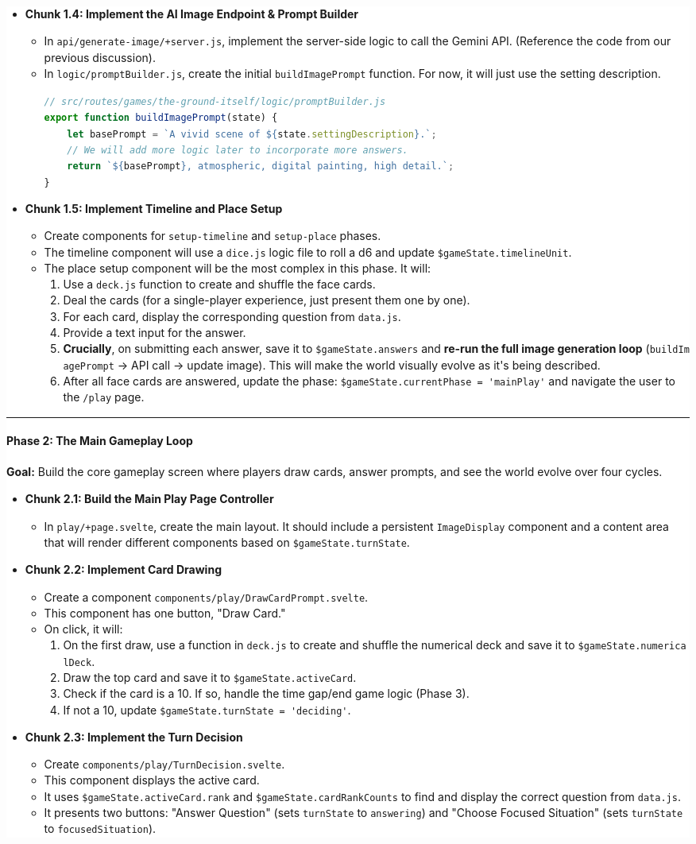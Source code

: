 - **Chunk 1.4: Implement the AI Image Endpoint & Prompt Builder**
  - In `api/generate-image/+server.js`, implement the server-side logic to call the Gemini API. (Reference the code from our previous discussion).
  - In `logic/promptBuilder.js`, create the initial `buildImagePrompt` function. For now, it will just use the setting description.
    ```javascript
    // src/routes/games/the-ground-itself/logic/promptBuilder.js
    export function buildImagePrompt(state) {
    	let basePrompt = `A vivid scene of ${state.settingDescription}.`;
    	// We will add more logic later to incorporate more answers.
    	return `${basePrompt}, atmospheric, digital painting, high detail.`;
    }
    ```

- **Chunk 1.5: Implement Timeline and Place Setup**
  - Create components for `setup-timeline` and `setup-place` phases.
  - The timeline component will use a `dice.js` logic file to roll a d6 and update `$gameState.timelineUnit`.
  - The place setup component will be the most complex in this phase. It will:
    1.  Use a `deck.js` function to create and shuffle the face cards.
    2.  Deal the cards (for a single-player experience, just present them one by one).
    3.  For each card, display the corresponding question from `data.js`.
    4.  Provide a text input for the answer.
    5.  **Crucially**, on submitting each answer, save it to `$gameState.answers` and **re-run the full image generation loop** (`buildImagePrompt` -> API call -> update image). This will make the world visually evolve as it's being described.
    6.  After all face cards are answered, update the phase: `$gameState.currentPhase = 'mainPlay'` and navigate the user to the `/play` page.

---

#### **Phase 2: The Main Gameplay Loop**

**Goal:** Build the core gameplay screen where players draw cards, answer prompts, and see the world evolve over four cycles.

- **Chunk 2.1: Build the Main Play Page Controller**
  - In `play/+page.svelte`, create the main layout. It should include a persistent `ImageDisplay` component and a content area that will render different components based on `$gameState.turnState`.

- **Chunk 2.2: Implement Card Drawing**
  - Create a component `components/play/DrawCardPrompt.svelte`.
  - This component has one button, "Draw Card."
  - On click, it will:
    1.  On the first draw, use a function in `deck.js` to create and shuffle the numerical deck and save it to `$gameState.numericalDeck`.
    2.  Draw the top card and save it to `$gameState.activeCard`.
    3.  Check if the card is a 10. If so, handle the time gap/end game logic (Phase 3).
    4.  If not a 10, update `$gameState.turnState = 'deciding'`.

- **Chunk 2.3: Implement the Turn Decision**
  - Create `components/play/TurnDecision.svelte`.
  - This component displays the active card.
  - It uses `$gameState.activeCard.rank` and `$gameState.cardRankCounts` to find and display the correct question from `data.js`.
  - It presents two buttons: "Answer Question" (sets `turnState` to `answering`) and "Choose Focused Situation" (sets `turnState` to `focusedSituation`).
